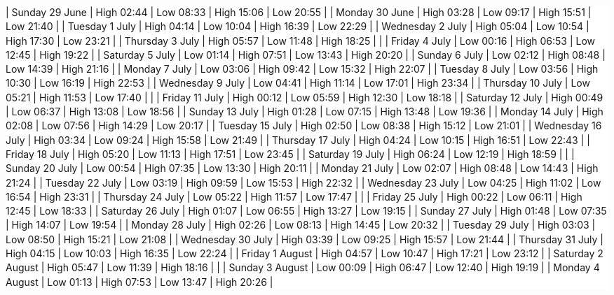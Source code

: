 | Sunday 29 June | High 02:44 | Low 08:33 | High 15:06 | Low 20:55 | 
| Monday 30 June | High 03:28 | Low 09:17 | High 15:51 | Low 21:40 | 
| Tuesday 1 July | High 04:14 | Low 10:04 | High 16:39 | Low 22:29 | 
| Wednesday 2 July | High 05:04 | Low 10:54 | High 17:30 | Low 23:21 | 
| Thursday 3 July | High 05:57 | Low 11:48 | High 18:25 |  | 
| Friday 4 July | Low 00:16 | High 06:53 | Low 12:45 | High 19:22 | 
| Saturday 5 July | Low 01:14 | High 07:51 | Low 13:43 | High 20:20 | 
| Sunday 6 July | Low 02:12 | High 08:48 | Low 14:39 | High 21:16 | 
| Monday 7 July | Low 03:06 | High 09:42 | Low 15:32 | High 22:07 | 
| Tuesday 8 July | Low 03:56 | High 10:30 | Low 16:19 | High 22:53 | 
| Wednesday 9 July | Low 04:41 | High 11:14 | Low 17:01 | High 23:34 | 
| Thursday 10 July | Low 05:21 | High 11:53 | Low 17:40 |  | 
| Friday 11 July | High 00:12 | Low 05:59 | High 12:30 | Low 18:18 | 
| Saturday 12 July | High 00:49 | Low 06:37 | High 13:08 | Low 18:56 | 
| Sunday 13 July | High 01:28 | Low 07:15 | High 13:48 | Low 19:36 | 
| Monday 14 July | High 02:08 | Low 07:56 | High 14:29 | Low 20:17 | 
| Tuesday 15 July | High 02:50 | Low 08:38 | High 15:12 | Low 21:01 | 
| Wednesday 16 July | High 03:34 | Low 09:24 | High 15:58 | Low 21:49 | 
| Thursday 17 July | High 04:24 | Low 10:15 | High 16:51 | Low 22:43 | 
| Friday 18 July | High 05:20 | Low 11:13 | High 17:51 | Low 23:45 | 
| Saturday 19 July | High 06:24 | Low 12:19 | High 18:59 |  | 
| Sunday 20 July | Low 00:54 | High 07:35 | Low 13:30 | High 20:11 | 
| Monday 21 July | Low 02:07 | High 08:48 | Low 14:43 | High 21:24 | 
| Tuesday 22 July | Low 03:19 | High 09:59 | Low 15:53 | High 22:32 | 
| Wednesday 23 July | Low 04:25 | High 11:02 | Low 16:54 | High 23:31 | 
| Thursday 24 July | Low 05:22 | High 11:57 | Low 17:47 |  | 
| Friday 25 July | High 00:22 | Low 06:11 | High 12:45 | Low 18:33 | 
| Saturday 26 July | High 01:07 | Low 06:55 | High 13:27 | Low 19:15 | 
| Sunday 27 July | High 01:48 | Low 07:35 | High 14:07 | Low 19:54 | 
| Monday 28 July | High 02:26 | Low 08:13 | High 14:45 | Low 20:32 | 
| Tuesday 29 July | High 03:03 | Low 08:50 | High 15:21 | Low 21:08 | 
| Wednesday 30 July | High 03:39 | Low 09:25 | High 15:57 | Low 21:44 | 
| Thursday 31 July | High 04:15 | Low 10:03 | High 16:35 | Low 22:24 | 
| Friday 1 August | High 04:57 | Low 10:47 | High 17:21 | Low 23:12 | 
| Saturday 2 August | High 05:47 | Low 11:39 | High 18:16 |  | 
| Sunday 3 August | Low 00:09 | High 06:47 | Low 12:40 | High 19:19 | 
| Monday 4 August | Low 01:13 | High 07:53 | Low 13:47 | High 20:26 | 
